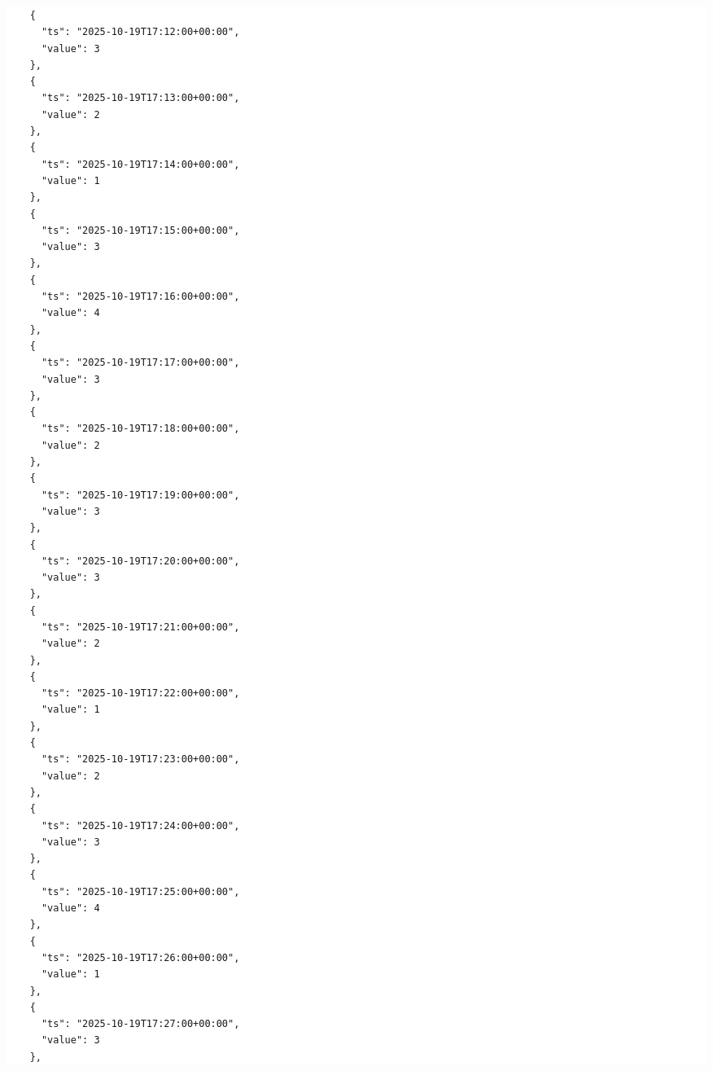         {
          "ts": "2025-10-19T17:12:00+00:00",
          "value": 3
        },
        {
          "ts": "2025-10-19T17:13:00+00:00",
          "value": 2
        },
        {
          "ts": "2025-10-19T17:14:00+00:00",
          "value": 1
        },
        {
          "ts": "2025-10-19T17:15:00+00:00",
          "value": 3
        },
        {
          "ts": "2025-10-19T17:16:00+00:00",
          "value": 4
        },
        {
          "ts": "2025-10-19T17:17:00+00:00",
          "value": 3
        },
        {
          "ts": "2025-10-19T17:18:00+00:00",
          "value": 2
        },
        {
          "ts": "2025-10-19T17:19:00+00:00",
          "value": 3
        },
        {
          "ts": "2025-10-19T17:20:00+00:00",
          "value": 3
        },
        {
          "ts": "2025-10-19T17:21:00+00:00",
          "value": 2
        },
        {
          "ts": "2025-10-19T17:22:00+00:00",
          "value": 1
        },
        {
          "ts": "2025-10-19T17:23:00+00:00",
          "value": 2
        },
        {
          "ts": "2025-10-19T17:24:00+00:00",
          "value": 3
        },
        {
          "ts": "2025-10-19T17:25:00+00:00",
          "value": 4
        },
        {
          "ts": "2025-10-19T17:26:00+00:00",
          "value": 1
        },
        {
          "ts": "2025-10-19T17:27:00+00:00",
          "value": 3
        },
